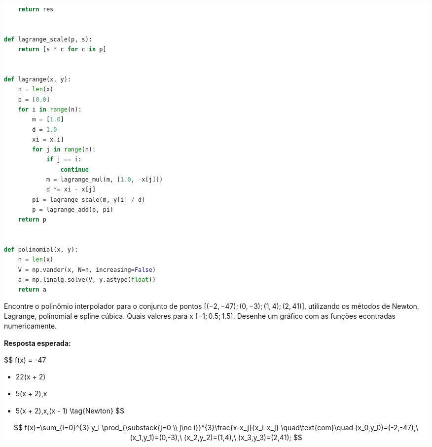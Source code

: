 ```python
    return res


def lagrange_scale(p, s):
    return [s * c for c in p]


def lagrange(x, y):
    n = len(x)
    p = [0.0]
    for i in range(n):
        m = [1.0]
        d = 1.0
        xi = x[i]
        for j in range(n):
            if j == i:
                continue
            m = lagrange_mul(m, [1.0, -x[j]])
            d *= xi - x[j]
        pi = lagrange_scale(m, y[i] / d)
        p = lagrange_add(p, pi)
    return p


def polinomial(x, y):
    n = len(x)
    V = np.vander(x, N=n, increasing=False)
    a = np.linalg.solve(V, y.astype(float))
    return a

```

Encontre o polinômio interpolador para o conjunto de pontos $[(-2, -47); (0, -3); (1, 4); (2, 41)]$, utilizando os métodos de Newton, Lagrange, polinomial e spline cúbica. Quais valores para x $[-1; 0.5; 1.5]$. Desenhe um gráfico com as funções econtradas numericamente.

**Resposta esperada:**

$$
f(x) = -47 
+ 22(x + 2)
- 5(x + 2)\,x
+ 5(x + 2)\,x\,(x - 1)
\tag{Newton}
$$

$$
f(x)=\sum_{i=0}^{3} y_i
\prod_{\substack{j=0 \\ j\ne i}}^{3}\frac{x-x_j}{x_i-x_j}
\quad\text{com}\quad
(x_0,y_0)=(-2,-47),\ (x_1,y_1)=(0,-3),\ (x_2,y_2)=(1,4),\ (x_3,y_3)=(2,41);
$$
